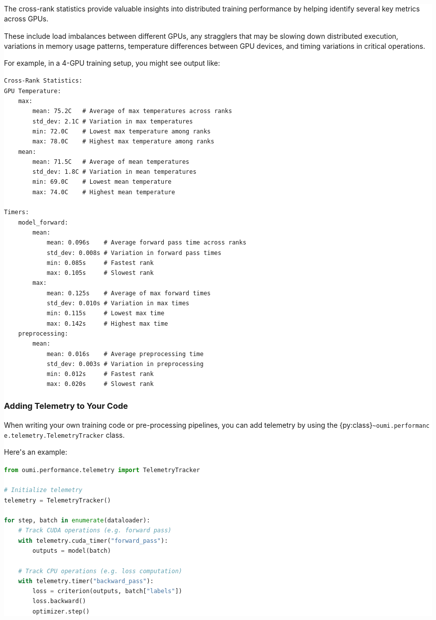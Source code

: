 The cross-rank statistics provide valuable insights into distributed training performance by helping identify several key metrics across GPUs.

These include load imbalances between different GPUs, any stragglers that may be slowing down distributed execution, variations in memory usage patterns, temperature differences between GPU devices, and timing variations in critical operations.

For example, in a 4-GPU training setup, you might see output like:

```text
Cross-Rank Statistics:
GPU Temperature:
    max:
        mean: 75.2C   # Average of max temperatures across ranks
        std_dev: 2.1C # Variation in max temperatures
        min: 72.0C    # Lowest max temperature among ranks
        max: 78.0C    # Highest max temperature among ranks
    mean:
        mean: 71.5C   # Average of mean temperatures
        std_dev: 1.8C # Variation in mean temperatures
        min: 69.0C    # Lowest mean temperature
        max: 74.0C    # Highest mean temperature

Timers:
    model_forward:
        mean:
            mean: 0.096s    # Average forward pass time across ranks
            std_dev: 0.008s # Variation in forward pass times
            min: 0.085s     # Fastest rank
            max: 0.105s     # Slowest rank
        max:
            mean: 0.125s    # Average of max forward times
            std_dev: 0.010s # Variation in max times
            min: 0.115s     # Lowest max time
            max: 0.142s     # Highest max time
    preprocessing:
        mean:
            mean: 0.016s    # Average preprocessing time
            std_dev: 0.003s # Variation in preprocessing
            min: 0.012s     # Fastest rank
            max: 0.020s     # Slowest rank
```


### Adding Telemetry to Your Code

When writing your own training code or pre-processing pipelines, you can add telemetry by using the {py:class}`~oumi.performance.telemetry.TelemetryTracker` class.

Here's an example:

```python
from oumi.performance.telemetry import TelemetryTracker

# Initialize telemetry
telemetry = TelemetryTracker()

for step, batch in enumerate(dataloader):
    # Track CUDA operations (e.g. forward pass)
    with telemetry.cuda_timer("forward_pass"):
        outputs = model(batch)

    # Track CPU operations (e.g. loss computation)
    with telemetry.timer("backward_pass"):
        loss = criterion(outputs, batch["labels"])
        loss.backward()
        optimizer.step()
```